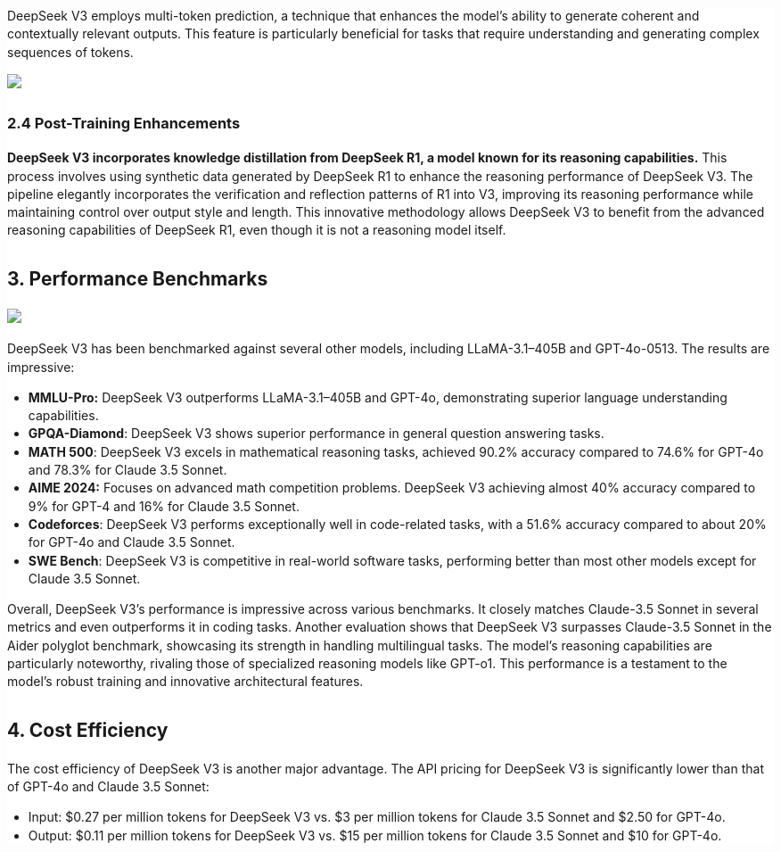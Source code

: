 DeepSeek V3 employs multi\-token prediction, a technique that enhances the model’s ability to generate coherent and contextually relevant outputs. This feature is particularly beneficial for tasks that require understanding and generating complex sequences of tokens.

![](https://wsrv.nl/?url=https://cdn-images-1.readmedium.com/v2/resize:fit:800/0*1qaIFO82ezyQkCfV.png)


### 2\.4 Post\-Training Enhancements

**DeepSeek V3 incorporates knowledge distillation from DeepSeek R1, a model known for its reasoning capabilities.** This process involves using synthetic data generated by DeepSeek R1 to enhance the reasoning performance of DeepSeek V3\. The pipeline elegantly incorporates the verification and reflection patterns of R1 into V3, improving its reasoning performance while maintaining control over output style and length. This innovative methodology allows DeepSeek V3 to benefit from the advanced reasoning capabilities of DeepSeek R1, even though it is not a reasoning model itself.


## 3\. Performance Benchmarks

![](https://wsrv.nl/?url=https://cdn-images-1.readmedium.com/v2/resize:fit:800/1*kJHcR1rKHMh2XtxFGyJaBw.png)

DeepSeek V3 has been benchmarked against several other models, including LLaMA\-3\.1–405B and GPT\-4o\-0513\. The results are impressive:

* **MMLU\-Pro:** DeepSeek V3 outperforms LLaMA\-3\.1–405B and GPT\-4o, demonstrating superior language understanding capabilities.
* **GPQA\-Diamond**: DeepSeek V3 shows superior performance in general question answering tasks.
* **MATH 500**: DeepSeek V3 excels in mathematical reasoning tasks, achieved 90\.2% accuracy compared to 74\.6% for GPT\-4o and 78\.3% for Claude 3\.5 Sonnet.
* **AIME 2024:** Focuses on advanced math competition problems. DeepSeek V3 achieving almost 40% accuracy compared to 9% for GPT\-4 and 16% for Claude 3\.5 Sonnet.
* **Codeforces**: DeepSeek V3 performs exceptionally well in code\-related tasks, with a 51\.6% accuracy compared to about 20% for GPT\-4o and Claude 3\.5 Sonnet.
* **SWE Bench**: DeepSeek V3 is competitive in real\-world software tasks, performing better than most other models except for Claude 3\.5 Sonnet.

Overall, DeepSeek V3’s performance is impressive across various benchmarks. It closely matches Claude\-3\.5 Sonnet in several metrics and even outperforms it in coding tasks. Another evaluation shows that DeepSeek V3 surpasses Claude\-3\.5 Sonnet in the Aider polyglot benchmark, showcasing its strength in handling multilingual tasks. The model’s reasoning capabilities are particularly noteworthy, rivaling those of specialized reasoning models like GPT\-o1\. This performance is a testament to the model’s robust training and innovative architectural features.


## 4\. Cost Efficiency

The cost efficiency of DeepSeek V3 is another major advantage. The API pricing for DeepSeek V3 is significantly lower than that of GPT\-4o and Claude 3\.5 Sonnet:

* Input: $0\.27 per million tokens for DeepSeek V3 vs. $3 per million tokens for Claude 3\.5 Sonnet and $2\.50 for GPT\-4o.
* Output: $0\.11 per million tokens for DeepSeek V3 vs. $15 per million tokens for Claude 3\.5 Sonnet and $10 for GPT\-4o.
